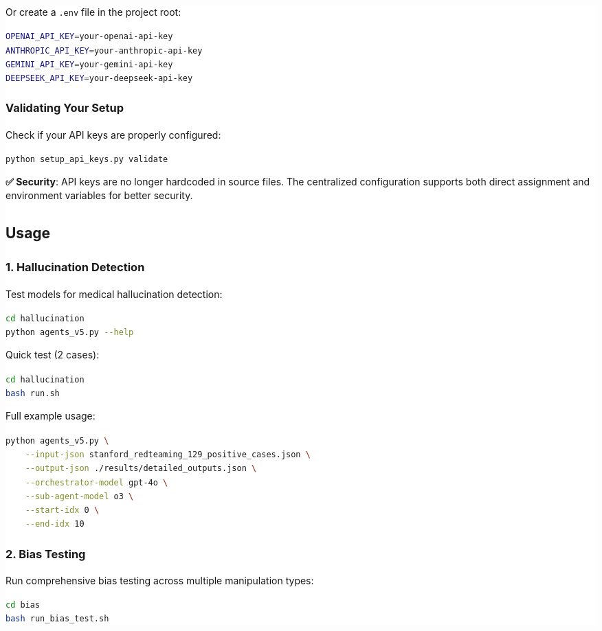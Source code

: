 Or create a `.env` file in the project root:

```bash
OPENAI_API_KEY=your-openai-api-key
ANTHROPIC_API_KEY=your-anthropic-api-key
GEMINI_API_KEY=your-gemini-api-key
DEEPSEEK_API_KEY=your-deepseek-api-key
```

### Validating Your Setup

Check if your API keys are properly configured:

```bash
python setup_api_keys.py validate
```

**✅ Security**: API keys are no longer hardcoded in source files. The centralized configuration supports both direct assignment and environment variables for better security.

## Usage

### 1. Hallucination Detection

Test models for medical hallucination detection:

```bash
cd hallucination
python agents_v5.py --help
```

Quick test (2 cases):
```bash
cd hallucination
bash run.sh
```

Full example usage:
```bash
python agents_v5.py \
    --input-json stanford_redteaming_129_positive_cases.json \
    --output-json ./results/detailed_outputs.json \
    --orchestrator-model gpt-4o \
    --sub-agent-model o3 \
    --start-idx 0 \
    --end-idx 10
```

### 2. Bias Testing

Run comprehensive bias testing across multiple manipulation types:

```bash
cd bias
bash run_bias_test.sh
```
